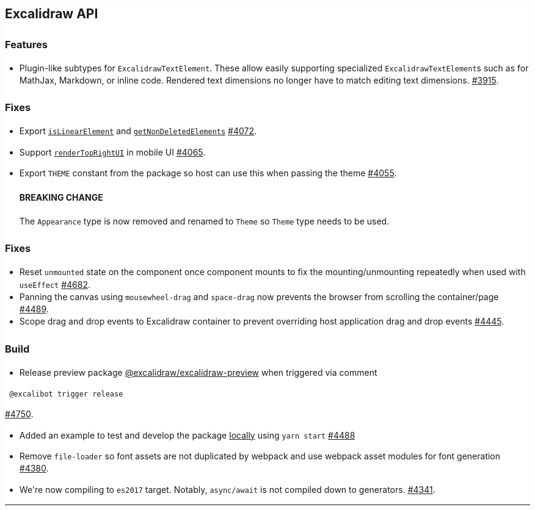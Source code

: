 ## Excalidraw API

### Features

- Plugin-like subtypes for `ExcalidrawTextElement`. These allow easily supporting specialized `ExcalidrawTextElement`s such as for MathJax, Markdown, or inline code. Rendered text dimensions no longer have to match editing text dimensions. [#3915](https://github.com/excalidraw/excalidraw/pull/3915).

### Fixes

- Export [`isLinearElement`](https://github.com/excalidraw/excalidraw/blob/master/src/packages/excalidraw/README.md#isLinearElement) and [`getNonDeletedElements`](https://github.com/excalidraw/excalidraw/blob/master/src/packages/excalidraw/README.md#getNonDeletedElements) [#4072](https://github.com/excalidraw/excalidraw/pull/4072).

- Support [`renderTopRightUI`](https://github.com/excalidraw/excalidraw/blob/master/src/packages/excalidraw/README.md#renderTopRightUI) in mobile UI [#4065](https://github.com/excalidraw/excalidraw/pull/4065).

- Export `THEME` constant from the package so host can use this when passing the theme [#4055](https://github.com/excalidraw/excalidraw/pull/4055).

  #### BREAKING CHANGE

  The `Appearance` type is now removed and renamed to `Theme` so `Theme` type needs to be used.

### Fixes

- Reset `unmounted` state on the component once component mounts to fix the mounting/unmounting repeatedly when used with `useEffect` [#4682](https://github.com/excalidraw/excalidraw/pull/4682).
- Panning the canvas using `mousewheel-drag` and `space-drag` now prevents the browser from scrolling the container/page [#4489](https://github.com/excalidraw/excalidraw/pull/4489).
- Scope drag and drop events to Excalidraw container to prevent overriding host application drag and drop events [#4445](https://github.com/excalidraw/excalidraw/pull/4445).

### Build

- Release preview package [@excalidraw/excalidraw-preview](https://www.npmjs.com/package/@excalidraw/excalidraw-preview) when triggered via comment

```
 @excalibot trigger release
```

[#4750](https://github.com/excalidraw/excalidraw/pull/4750).

- Added an example to test and develop the package [locally](https://github.com/excalidraw/excalidraw/blob/master/src/packages/excalidraw/README.md#Development) using `yarn start` [#4488](https://github.com/excalidraw/excalidraw/pull/4488)

- Remove `file-loader` so font assets are not duplicated by webpack and use webpack asset modules for font generation [#4380](https://github.com/excalidraw/excalidraw/pull/4380).

- We're now compiling to `es2017` target. Notably, `async/await` is not compiled down to generators. [#4341](https://github.com/excalidraw/excalidraw/pull/4341).

---